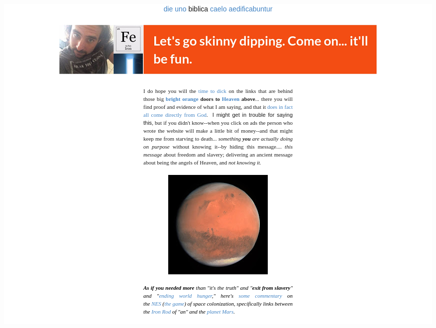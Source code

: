 <div style="text-align: center;"><span style='font-family: "arial black" , sans-serif;'><a href="https://en.wikipedia.org/wiki/Anno_Domini" style="color: #4183c4; text-decoration-line: none;" target="_blank">die uno</a>&nbsp;biblica&nbsp;<a href="https://fromthemachine.org/ADAMSROD.html" style="color: #4183c4; text-decoration-line: none;" target="_blank">caelo</a>&nbsp;<a href="https://en.wikipedia.org/wiki/Field_of_Dreams" style="color: #4183c4; text-decoration-line: none;" target="_blank">aedificabuntur</a></span></div>
<div style="text-align: center;">&nbsp;</div>
<div style="text-align: center;"><a href="./2017/07/lets-go-skinny-dipping-come-on-itll-be_6.html" style="color: #4183c4; text-decoration-line: none;"><img alt="" border="0" height="102" id="gmail-BLOGGER_PHOTO_ID_6444945152055177554" src="./reqs/3.bp.blogspot.com/-ZxW8z-KnHy0/WXELeBEf8VI/AAAAAAAAEEo/4xwcAMDosZgB3h_1WErCBjcLOWf4G5pSQCK4BGAYYCw/s640/image-728402.png" style="max-width: 100%;" width="640" /></a></div>
<div style="text-align: center;">&nbsp;</div>
<div>
<center style="font-family: verdana,arial,helvetica,sans-serif; font-size: 11px;">
<div style="text-align: justify; width: 300px;">
<div><span style='font-family: "times new roman" , serif;'>I do hope you will the&nbsp;<a href="https://www.gofundme.com/spark-the-eternal-flame" style="color: #4183c4; text-decoration-line: none;" target="_blank">time to dick</a>&nbsp;on the links that are behind those big<strong>&nbsp;<a href="./2017/07/the-kalor-of-fire.html" style="color: #4183c4; text-decoration-line: none;" target="_blank">bright orange</a>&nbsp;doors to&nbsp;<a href="https://fromthemachine.org/ADAMSROD.html" style="color: #4183c4; text-decoration-line: none;" target="_blank">Heaven</a>&nbsp;above</strong>... there you will find proof and evidence of what I am saying, and that it&nbsp;<a href="https://fromthemachine.org/ADAMSROD.html" style="color: #4183c4; text-decoration-line: none;" target="_blank">does in fact all come directly from God</a>. &nbsp;</span><span style='font-family: "comic sans ms" , sans-serif;'>I might get in trouble for saying this</span><span style='font-family: "times new roman" , serif;'>, but if you didn&#39;t know--when you click on ads the person who wrote the website will make a little bit of money--and that might keep me from starving to death...&nbsp;<em>something&nbsp;<strong>you</strong>&nbsp;are actually doing on purpose&nbsp;</em>without knowing it--by hiding this message....&nbsp;<em>this message</em>&nbsp;about freedom and slavery; delivering an ancient message about being the angels of Heaven, and&nbsp;<em>not knowing it.</em></span><br />
&nbsp;
<div style="color: black;">
<div class="gmail-separator" style="clear: both; margin: 0px; text-align: center;"><a href="./2017-07-22-roe-v-wade.html
" style="color: #4183c4; text-decoration-line: none;"><img border="0" height="200" src="./reqs/3.bp.blogspot.com/-m_HHL6JydJk/WXXsI62uF7I/AAAAAAAAAS8/BmuwA8YI69YLxrC7NxJg-xdnnXc10VLmQCLcBGAs/s200/mars.jpg" style="cursor: move; max-width: 100%;" width="200" /></a></div>
<div style="margin: 0px;">&nbsp;</div>
<div style="margin: 0px;"><span style='font-family: "times new roman" , serif;'><em><b>As if you needed more</b>&nbsp;than &quot;it&#39;s the truth&quot; and &quot;<b>exit from slavery</b>&quot; and &quot;<a href="https://fromthemachine.org/HASHEMB.html" style="color: #4183c4; text-decoration-line: none;">ending world hunger</a>,&quot; here&#39;s&nbsp;<a href="./2017/07/roe-v-wade.html" style="color: #4183c4; text-decoration-line: none;">some commentary</a>&nbsp;on the&nbsp;<a href="https://fromthemachine.org/HASHEMB.html" style="color: #4183c4; text-decoration-line: none;">NES</a>&nbsp;(<a href="./2017-06-14-enders-game-prometheus-locke-and.html" style="color: #4183c4; text-decoration-line: none;">the game</a>) of space colonization, specifically links between the&nbsp;<a href="https://fromthemachine.org/ADAMSROD.html" style="color: #4183c4; text-decoration-line: none;">Iron Rod</a>&nbsp;of &quot;an&quot; and the&nbsp;<a href="./2017/07/roe-v-wade.html" style="color: #4183c4; text-decoration-line: none;">planet Mars</a>.</em></span></div>
</div>
</div>
<div>&nbsp;</div>